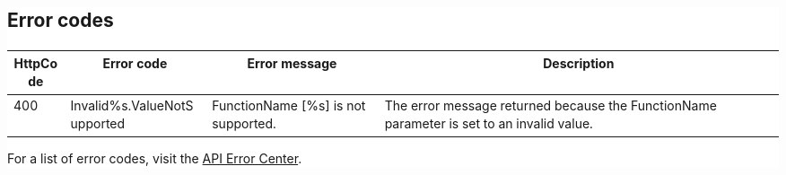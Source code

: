 ## Error codes

|HttpCode|Error code|Error message|Description|
|--------|----------|-------------|-----------|
|400|Invalid%s.ValueNotSupported|FunctionName \[%s\] is not supported.|The error message returned because the FunctionName parameter is set to an invalid value.|

For a list of error codes, visit the [API Error Center](https://error-center.alibabacloud.com/status/product/Cdn).

